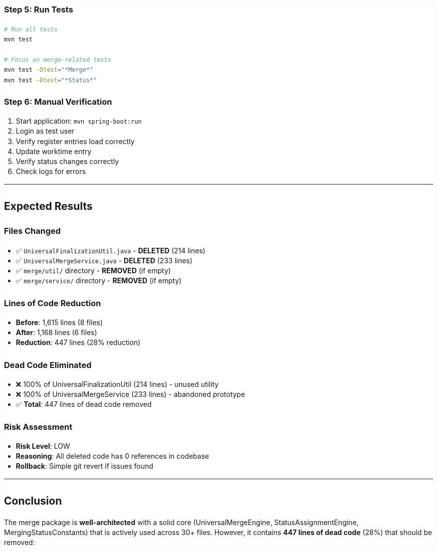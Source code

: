 ### Step 5: Run Tests
```bash
# Run all tests
mvn test

# Focus on merge-related tests
mvn test -Dtest="*Merge*"
mvn test -Dtest="*Status*"
```

### Step 6: Manual Verification
1. Start application: `mvn spring-boot:run`
2. Login as test user
3. Verify register entries load correctly
4. Update worktime entry
5. Verify status changes correctly
6. Check logs for errors

---

## Expected Results

### Files Changed
- ✅ `UniversalFinalizationUtil.java` - **DELETED** (214 lines)
- ✅ `UniversalMergeService.java` - **DELETED** (233 lines)
- ✅ `merge/util/` directory - **REMOVED** (if empty)
- ✅ `merge/service/` directory - **REMOVED** (if empty)

### Lines of Code Reduction
- **Before**: 1,615 lines (8 files)
- **After**: 1,168 lines (6 files)
- **Reduction**: 447 lines (28% reduction)

### Dead Code Eliminated
- ❌ 100% of UniversalFinalizationUtil (214 lines) - unused utility
- ❌ 100% of UniversalMergeService (233 lines) - abandoned prototype
- ✅ **Total**: 447 lines of dead code removed

### Risk Assessment
- **Risk Level**: LOW
- **Reasoning**: All deleted code has 0 references in codebase
- **Rollback**: Simple git revert if issues found

---

## Conclusion

The merge package is **well-architected** with a solid core (UniversalMergeEngine, StatusAssignmentEngine, MergingStatusConstants) that is actively used across 30+ files. However, it contains **447 lines of dead code** (28%) that should be removed:
